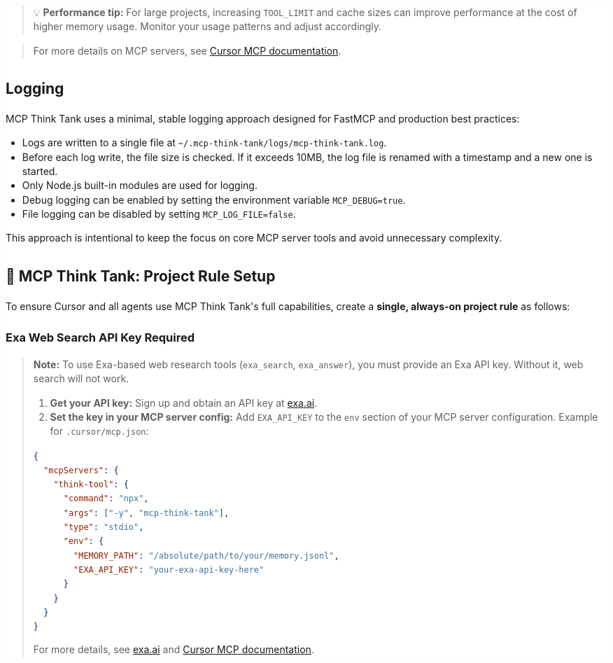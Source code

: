 > 💡 **Performance tip:**
> For large projects, increasing `TOOL_LIMIT` and cache sizes can improve performance at the cost of higher memory usage. Monitor your usage patterns and adjust accordingly.

> For more details on MCP servers, see [Cursor MCP documentation](https://docs.cursor.com/context/model-context-protocol).

## Logging

MCP Think Tank uses a minimal, stable logging approach designed for FastMCP and production best practices:

- Logs are written to a single file at `~/.mcp-think-tank/logs/mcp-think-tank.log`.
- Before each log write, the file size is checked. If it exceeds 10MB, the log file is renamed with a timestamp and a new one is started.
- Only Node.js built-in modules are used for logging.
- Debug logging can be enabled by setting the environment variable `MCP_DEBUG=true`.
- File logging can be disabled by setting `MCP_LOG_FILE=false`.

This approach is intentional to keep the focus on core MCP server tools and avoid unnecessary complexity.

## 📝 MCP Think Tank: Project Rule Setup

To ensure Cursor and all agents use MCP Think Tank's full capabilities, create a **single, always-on project rule** as follows:

### Exa Web Search API Key Required

> **Note:** To use Exa-based web research tools (`exa_search`, `exa_answer`), you must provide an Exa API key. Without it, web search will not work.
>
> 1. **Get your API key:** Sign up and obtain an API key at [exa.ai](https://exa.ai/).
> 2. **Set the key in your MCP server config:** Add `EXA_API_KEY` to the `env` section of your MCP server configuration. Example for `.cursor/mcp.json`:
>
> ```json
> {
>   "mcpServers": {
>     "think-tool": {
>       "command": "npx",
>       "args": ["-y", "mcp-think-tank"],
>       "type": "stdio",
>       "env": {
>         "MEMORY_PATH": "/absolute/path/to/your/memory.jsonl",
>         "EXA_API_KEY": "your-exa-api-key-here"
>       }
>     }
>   }
> }
> ```
>
> For more details, see [exa.ai](https://exa.ai/) and [Cursor MCP documentation](https://docs.cursor.com/context/model-context-protocol).
